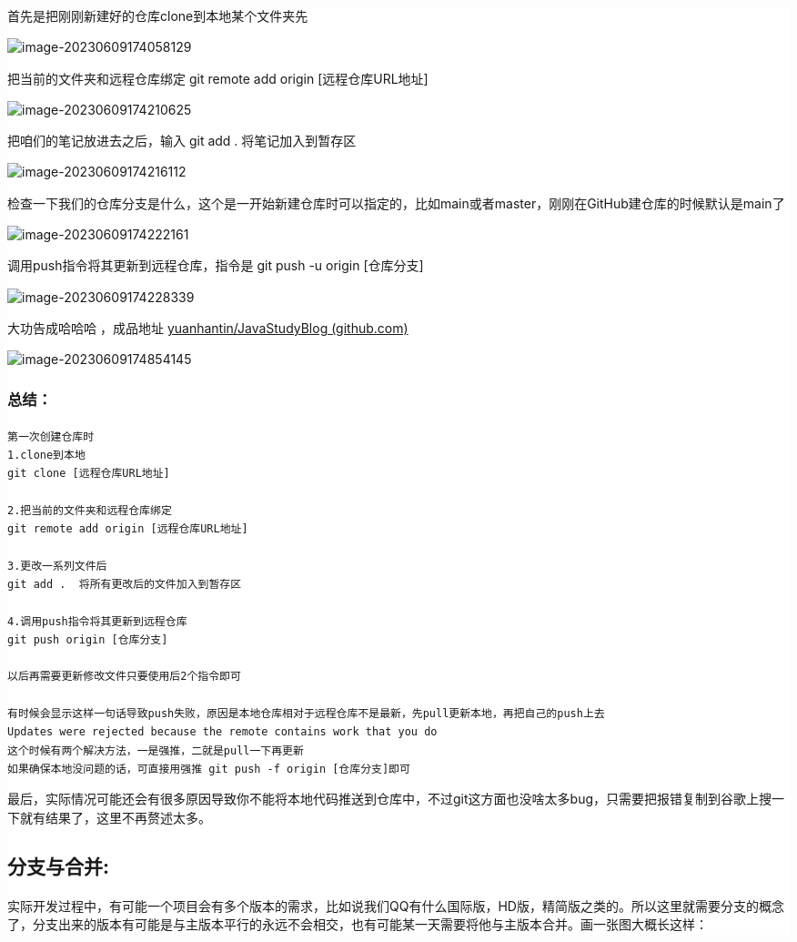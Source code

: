 首先是把刚刚新建好的仓库clone到本地某个文件夹先

![image-20230609174058129](https://s2.loli.net/2023/06/09/Q5yqWKtj8GI4TrX.png)

把当前的文件夹和远程仓库绑定  git remote add origin [远程仓库URL地址]

![image-20230609174210625](https://s2.loli.net/2023/06/09/rG3d7eWYfzgoLkR.png)

把咱们的笔记放进去之后，输入 git add .  将笔记加入到暂存区

![image-20230609174216112](https://s2.loli.net/2023/06/09/wp2brmPfV4QY68T.png)

检查一下我们的仓库分支是什么，这个是一开始新建仓库时可以指定的，比如main或者master，刚刚在GitHub建仓库的时候默认是main了

![image-20230609174222161](https://s2.loli.net/2023/06/09/8osZQ41SKdGDei6.png)

调用push指令将其更新到远程仓库，指令是 git push -u origin [仓库分支]

![image-20230609174228339](https://s2.loli.net/2023/06/09/34vTSw9dbgFKita.png)

大功告成哈哈哈 ，成品地址 [yuanhantin/JavaStudyBlog (github.com)](https://github.com/yuanhantin/JavaStudyBlog)

![image-20230609174854145](https://s2.loli.net/2023/06/09/zs1XJ5EkFfW8j4n.png)

### 总结：

```
第一次创建仓库时
1.clone到本地
git clone [远程仓库URL地址]

2.把当前的文件夹和远程仓库绑定
git remote add origin [远程仓库URL地址]

3.更改一系列文件后
git add .  将所有更改后的文件加入到暂存区

4.调用push指令将其更新到远程仓库
git push origin [仓库分支]

以后再需要更新修改文件只要使用后2个指令即可

有时候会显示这样一句话导致push失败，原因是本地仓库相对于远程仓库不是最新，先pull更新本地，再把自己的push上去
Updates were rejected because the remote contains work that you do
这个时候有两个解决方法，一是强推，二就是pull一下再更新
如果确保本地没问题的话，可直接用强推 git push -f origin [仓库分支]即可
```

最后，实际情况可能还会有很多原因导致你不能将本地代码推送到仓库中，不过git这方面也没啥太多bug，只需要把报错复制到谷歌上搜一下就有结果了，这里不再赘述太多。

## 分支与合并:

实际开发过程中，有可能一个项目会有多个版本的需求，比如说我们QQ有什么国际版，HD版，精简版之类的。所以这里就需要分支的概念了，分支出来的版本有可能是与主版本平行的永远不会相交，也有可能某一天需要将他与主版本合并。画一张图大概长这样：
